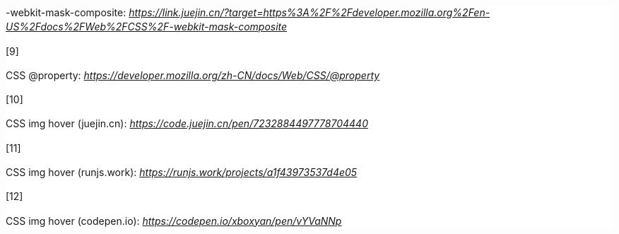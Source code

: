 -webkit-mask-composite: _https://link.juejin.cn/?target=https%3A%2F%2Fdeveloper.mozilla.org%2Fen-US%2Fdocs%2FWeb%2FCSS%2F-webkit-mask-composite_

[9]

CSS @property: _https://developer.mozilla.org/zh-CN/docs/Web/CSS/@property_

[10]

CSS img hover (juejin.cn): _https://code.juejin.cn/pen/7232884497778704440_

[11]

CSS img hover (runjs.work): _https://runjs.work/projects/a1f43973537d4e05_

[12]

CSS img hover (codepen.io): _https://codepen.io/xboxyan/pen/vYVaNNp_